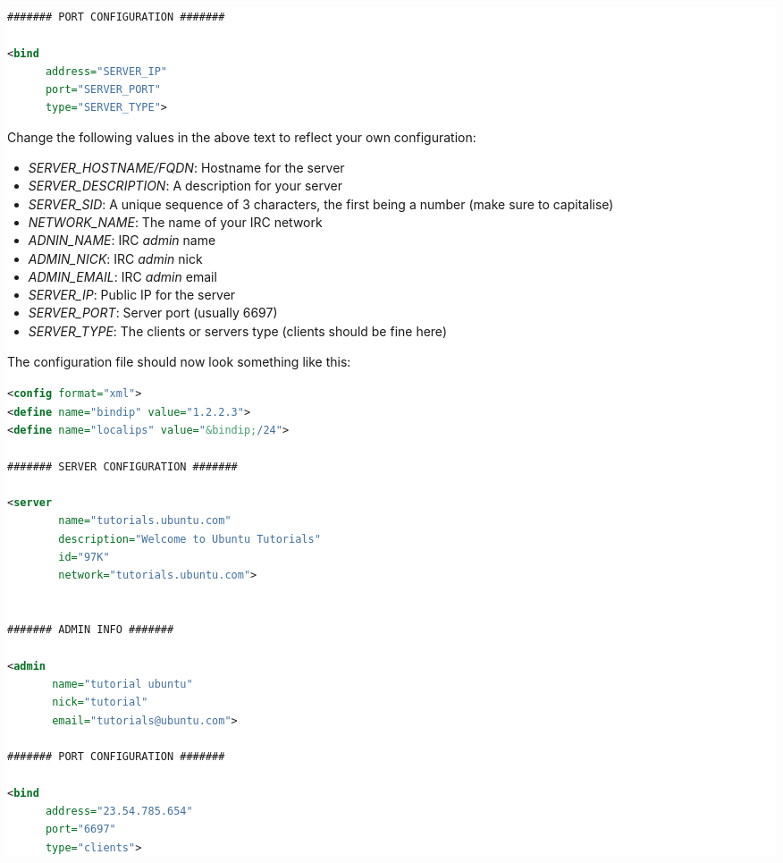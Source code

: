 ```xml
####### PORT CONFIGURATION #######

<bind
      address="SERVER_IP"
      port="SERVER_PORT"
      type="SERVER_TYPE">
```

Change the following values in the above text to reflect your own configuration:

* *SERVER_HOSTNAME/FQDN*: Hostname for the server
* *SERVER_DESCRIPTION*: A description for your server
* *SERVER_SID*: A unique sequence of 3 characters, the first being a number (make sure to capitalise)
* *NETWORK_NAME*: The name of your IRC network
* *ADNIN_NAME*: IRC *admin* name
* *ADMIN_NICK*: IRC *admin* nick
* *ADMIN_EMAIL*: IRC *admin* email
* *SERVER_IP*: Public IP for the server
* *SERVER_PORT*: Server port (usually 6697)
* *SERVER_TYPE*: The clients or servers type (clients should be fine here)

The configuration file should now look something like this:

```xml
<config format="xml">
<define name="bindip" value="1.2.2.3">
<define name="localips" value="&bindip;/24">

####### SERVER CONFIGURATION #######

<server
        name="tutorials.ubuntu.com"
        description="Welcome to Ubuntu Tutorials"
        id="97K"
        network="tutorials.ubuntu.com">


####### ADMIN INFO #######

<admin
       name="tutorial ubuntu"
       nick="tutorial"
       email="tutorials@ubuntu.com">

####### PORT CONFIGURATION #######

<bind
      address="23.54.785.654"
      port="6697"
      type="clients">
```
